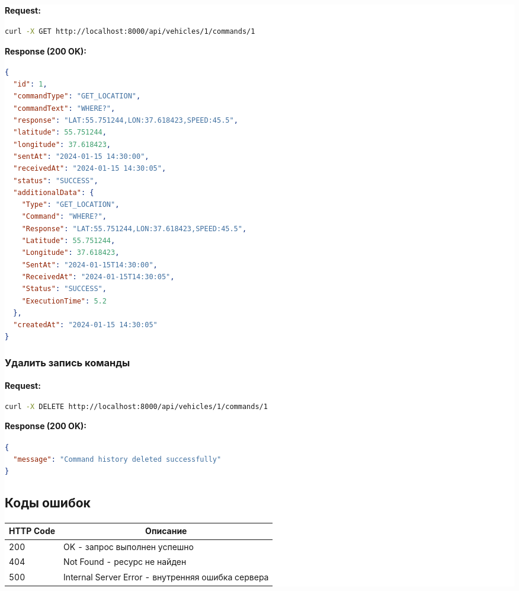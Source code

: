 **Request:**
```bash
curl -X GET http://localhost:8000/api/vehicles/1/commands/1
```

**Response (200 OK):**
```json
{
  "id": 1,
  "commandType": "GET_LOCATION",
  "commandText": "WHERE?",
  "response": "LAT:55.751244,LON:37.618423,SPEED:45.5",
  "latitude": 55.751244,
  "longitude": 37.618423,
  "sentAt": "2024-01-15 14:30:00",
  "receivedAt": "2024-01-15 14:30:05",
  "status": "SUCCESS",
  "additionalData": {
    "Type": "GET_LOCATION",
    "Command": "WHERE?",
    "Response": "LAT:55.751244,LON:37.618423,SPEED:45.5",
    "Latitude": 55.751244,
    "Longitude": 37.618423,
    "SentAt": "2024-01-15T14:30:00",
    "ReceivedAt": "2024-01-15T14:30:05",
    "Status": "SUCCESS",
    "ExecutionTime": 5.2
  },
  "createdAt": "2024-01-15 14:30:05"
}
```

### Удалить запись команды

**Request:**
```bash
curl -X DELETE http://localhost:8000/api/vehicles/1/commands/1
```

**Response (200 OK):**
```json
{
  "message": "Command history deleted successfully"
}
```

## Коды ошибок

| HTTP Code | Описание |
|-----------|----------|
| 200 | OK - запрос выполнен успешно |
| 404 | Not Found - ресурс не найден |
| 500 | Internal Server Error - внутренняя ошибка сервера |
